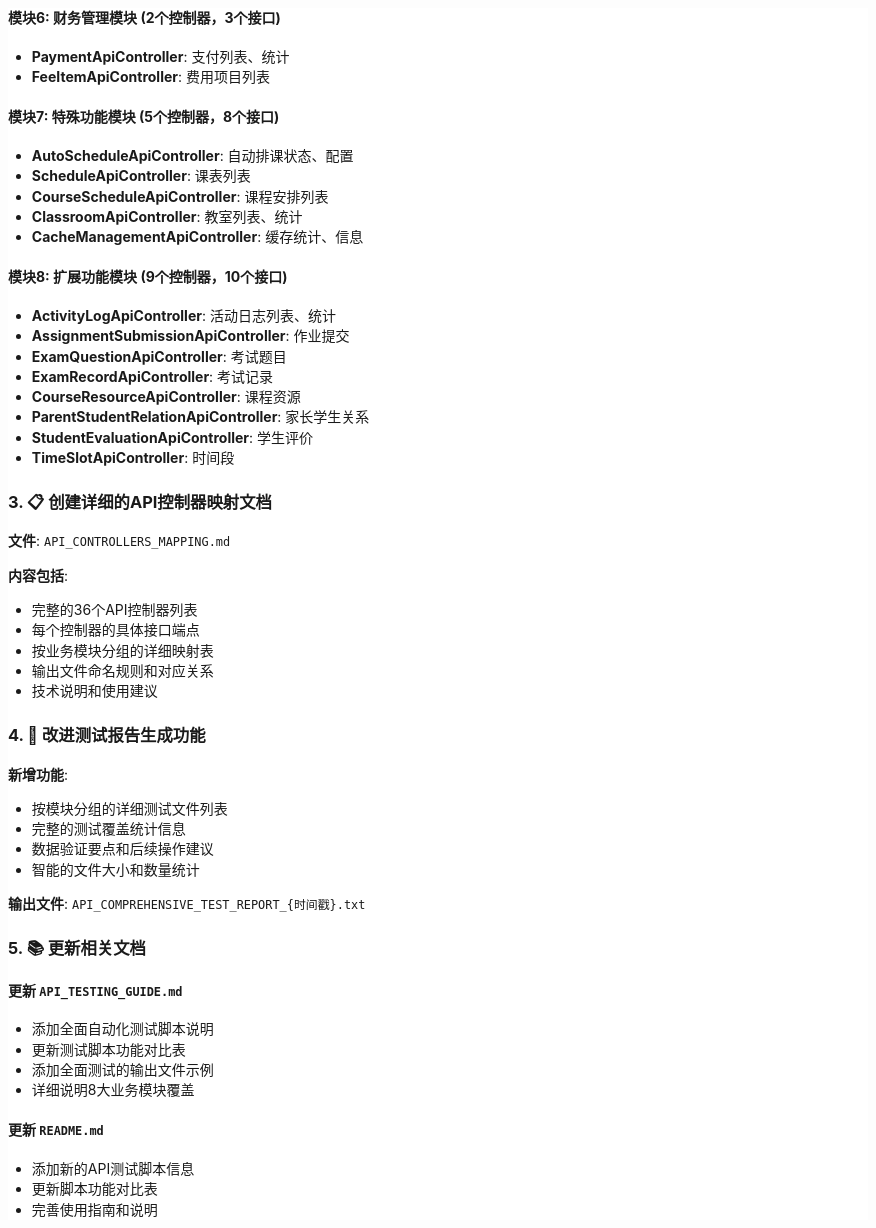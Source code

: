 #### 模块6: 财务管理模块 (2个控制器，3个接口)
- **PaymentApiController**: 支付列表、统计
- **FeeItemApiController**: 费用项目列表

#### 模块7: 特殊功能模块 (5个控制器，8个接口)
- **AutoScheduleApiController**: 自动排课状态、配置
- **ScheduleApiController**: 课表列表
- **CourseScheduleApiController**: 课程安排列表
- **ClassroomApiController**: 教室列表、统计
- **CacheManagementApiController**: 缓存统计、信息

#### 模块8: 扩展功能模块 (9个控制器，10个接口)
- **ActivityLogApiController**: 活动日志列表、统计
- **AssignmentSubmissionApiController**: 作业提交
- **ExamQuestionApiController**: 考试题目
- **ExamRecordApiController**: 考试记录
- **CourseResourceApiController**: 课程资源
- **ParentStudentRelationApiController**: 家长学生关系
- **StudentEvaluationApiController**: 学生评价
- **TimeSlotApiController**: 时间段

### 3. 📋 创建详细的API控制器映射文档

**文件**: `API_CONTROLLERS_MAPPING.md`

**内容包括**:
- 完整的36个API控制器列表
- 每个控制器的具体接口端点
- 按业务模块分组的详细映射表
- 输出文件命名规则和对应关系
- 技术说明和使用建议

### 4. 🔧 改进测试报告生成功能

**新增功能**:
- 按模块分组的详细测试文件列表
- 完整的测试覆盖统计信息
- 数据验证要点和后续操作建议
- 智能的文件大小和数量统计

**输出文件**: `API_COMPREHENSIVE_TEST_REPORT_{时间戳}.txt`

### 5. 📚 更新相关文档

#### 更新 `API_TESTING_GUIDE.md`
- 添加全面自动化测试脚本说明
- 更新测试脚本功能对比表
- 添加全面测试的输出文件示例
- 详细说明8大业务模块覆盖

#### 更新 `README.md`
- 添加新的API测试脚本信息
- 更新脚本功能对比表
- 完善使用指南和说明
